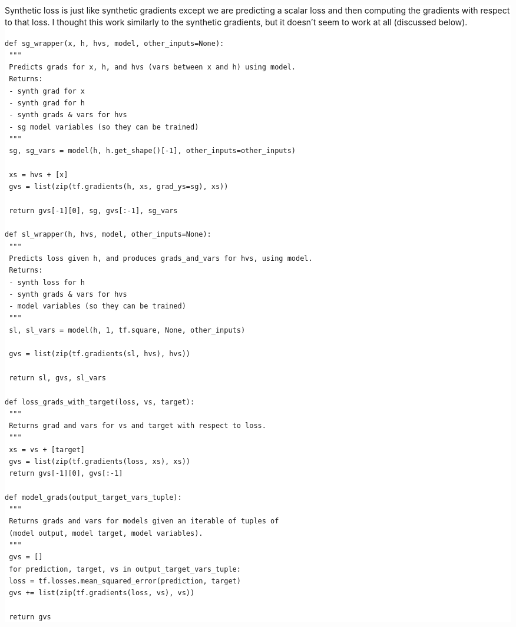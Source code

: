 Synthetic loss is just like synthetic gradients except we are predicting a scalar loss and then computing the gradients with respect to that loss. I thought this work similarly to the synthetic gradients, but it doesn’t seem to work at all (discussed below).

```
def sg_wrapper(x, h, hvs, model, other_inputs=None): 
 """
 Predicts grads for x, h, and hvs (vars between x and h) using model.
 Returns:
 - synth grad for x
 - synth grad for h
 - synth grads & vars for hvs
 - sg model variables (so they can be trained)
 """
 sg, sg_vars = model(h, h.get_shape()[-1], other_inputs=other_inputs)
 
 xs = hvs + [x]
 gvs = list(zip(tf.gradients(h, xs, grad_ys=sg), xs))
 
 return gvs[-1][0], sg, gvs[:-1], sg_vars

def sl_wrapper(h, hvs, model, other_inputs=None): 
 """
 Predicts loss given h, and produces grads_and_vars for hvs, using model.
 Returns:
 - synth loss for h
 - synth grads & vars for hvs
 - model variables (so they can be trained)
 """
 sl, sl_vars = model(h, 1, tf.square, None, other_inputs)
 
 gvs = list(zip(tf.gradients(sl, hvs), hvs))
 
 return sl, gvs, sl_vars

def loss_grads_with_target(loss, vs, target):
 """
 Returns grad and vars for vs and target with respect to loss. 
 """
 xs = vs + [target]
 gvs = list(zip(tf.gradients(loss, xs), xs))
 return gvs[-1][0], gvs[:-1]

def model_grads(output_target_vars_tuple):
 """
 Returns grads and vars for models given an iterable of tuples of
 (model output, model target, model variables).
 """
 gvs = []
 for prediction, target, vs in output_target_vars_tuple:
 loss = tf.losses.mean_squared_error(prediction, target)
 gvs += list(zip(tf.gradients(loss, vs), vs))
 
 return gvs
```
